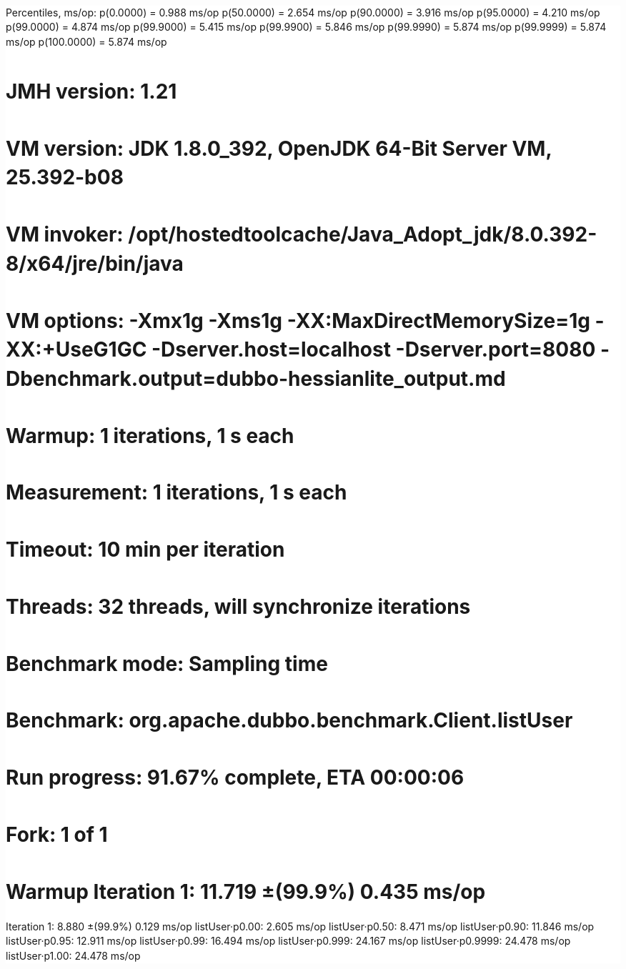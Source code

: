   Percentiles, ms/op:
      p(0.0000) =      0.988 ms/op
     p(50.0000) =      2.654 ms/op
     p(90.0000) =      3.916 ms/op
     p(95.0000) =      4.210 ms/op
     p(99.0000) =      4.874 ms/op
     p(99.9000) =      5.415 ms/op
     p(99.9900) =      5.846 ms/op
     p(99.9990) =      5.874 ms/op
     p(99.9999) =      5.874 ms/op
    p(100.0000) =      5.874 ms/op


# JMH version: 1.21
# VM version: JDK 1.8.0_392, OpenJDK 64-Bit Server VM, 25.392-b08
# VM invoker: /opt/hostedtoolcache/Java_Adopt_jdk/8.0.392-8/x64/jre/bin/java
# VM options: -Xmx1g -Xms1g -XX:MaxDirectMemorySize=1g -XX:+UseG1GC -Dserver.host=localhost -Dserver.port=8080 -Dbenchmark.output=dubbo-hessianlite_output.md
# Warmup: 1 iterations, 1 s each
# Measurement: 1 iterations, 1 s each
# Timeout: 10 min per iteration
# Threads: 32 threads, will synchronize iterations
# Benchmark mode: Sampling time
# Benchmark: org.apache.dubbo.benchmark.Client.listUser

# Run progress: 91.67% complete, ETA 00:00:06
# Fork: 1 of 1
# Warmup Iteration   1: 11.719 ±(99.9%) 0.435 ms/op
Iteration   1: 8.880 ±(99.9%) 0.129 ms/op
                 listUser·p0.00:   2.605 ms/op
                 listUser·p0.50:   8.471 ms/op
                 listUser·p0.90:   11.846 ms/op
                 listUser·p0.95:   12.911 ms/op
                 listUser·p0.99:   16.494 ms/op
                 listUser·p0.999:  24.167 ms/op
                 listUser·p0.9999: 24.478 ms/op
                 listUser·p1.00:   24.478 ms/op
